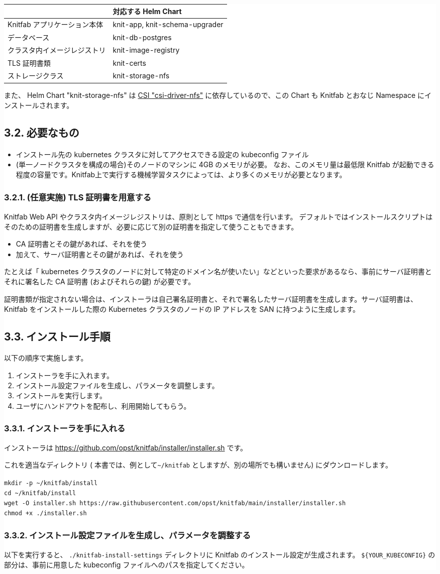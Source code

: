 |  | 対応する Helm Chart |
|:------|:------------|
| Knitfab アプリケーション本体 | knit-app, knit-schema-upgrader |
| データベース | knit-db-postgres |
| クラスタ内イメージレジストリ | knit-image-registry |
| TLS 証明書類 | knit-certs |
| ストレージクラス | knit-storage-nfs |

また、 Helm Chart "knit-storage-nfs" は [CSI "csi-driver-nfs"](https://github.com/kubernetes-csi/csi-driver-nfs/) に依存しているので、この Chart も Knitfab とおなじ Namespace にインストールされます。

## 3.2. 必要なもの
- インストール先の kubernetes クラスタに対してアクセスできる設定の kubeconfig ファイル
- (単一ノードクラスタを構成の場合)そのノードのマシンに 4GB のメモリが必要。
  なお、このメモリ量は最低限 Knitfab が起動できる程度の容量です。Knitfab上で実行する機械学習タスクによっては、より多くのメモリが必要となります。

### 3.2.1. (任意実施) TLS 証明書を用意する

Knitfab Web API やクラスタ内イメージレジストリは、原則として https で通信を行います。
デフォルトではインストールスクリプトはそのための証明書を生成しますが、必要に応じて別の証明書を指定して使うこともできます。

- CA 証明書とその鍵があれば、それを使う
- 加えて、サーバ証明書とその鍵があれば、それを使う

たとえば「 kubernetes クラスタのノードに対して特定のドメイン名が使いたい」などといった要求があるなら、事前にサーバ証明書とそれに署名した CA 証明書 (およびそれらの鍵) が必要です。

証明書類が指定されない場合は、インストーラは自己署名証明書と、それで署名したサーバ証明書を生成します。サーバ証明書は、Knitfab をインストールした際の Kubernetes クラスタのノードの IP アドレスを SAN に持つように生成します。

## 3.3. インストール手順
以下の順序で実施します。

1. インストーラを手に入れます。
2. インストール設定ファイルを生成し、パラメータを調整します。
3. インストールを実行します。
4. ユーザにハンドアウトを配布し、利用開始してもらう。

### 3.3.1. インストーラを手に入れる

インストーラは https://github.com/opst/knitfab/installer/installer.sh です。

これを適当なディレクトリ ( 本書では、例として`~/knitfab` としますが、別の場所でも構いません) にダウンロードします。

```
mkdir -p ~/knitfab/install
cd ~/knitfab/install
wget -O installer.sh https://raw.githubusercontent.com/opst/knitfab/main/installer/installer.sh
chmod +x ./installer.sh
```

### 3.3.2. インストール設定ファイルを生成し、パラメータを調整する
以下を実行すると、 `./knitfab-install-settings` ディレクトリに Knitfab のインストール設定が生成されます。
`${YOUR_KUBECONFIG}` の部分は、事前に用意した kubeconfig ファイルへのパスを指定してください。
